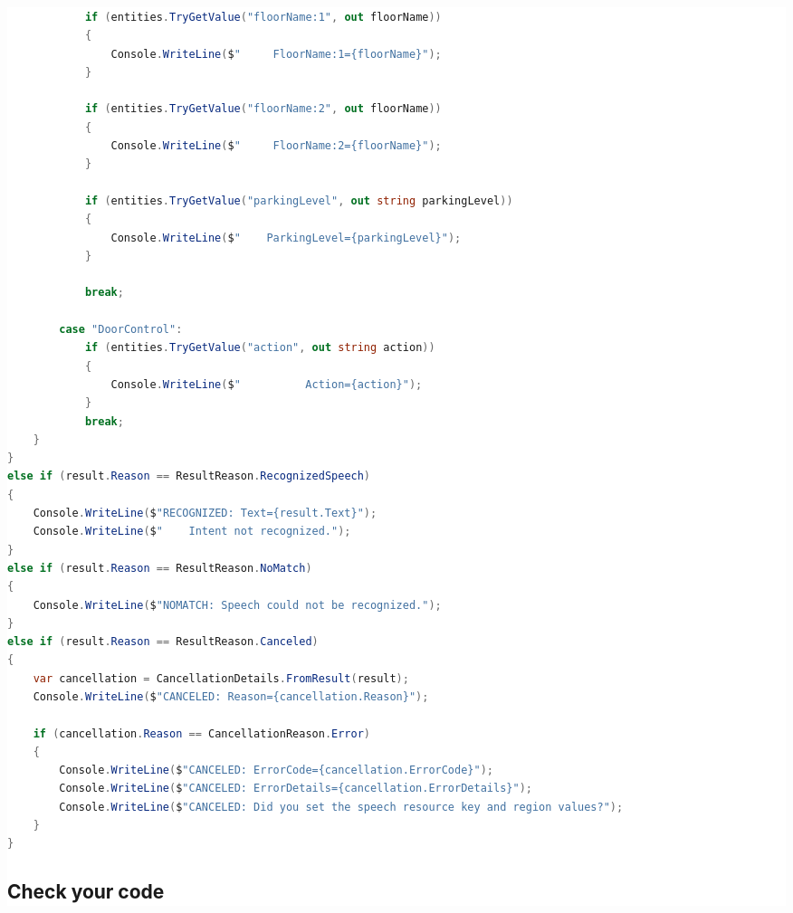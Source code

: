 ```C#
            if (entities.TryGetValue("floorName:1", out floorName))
            {
                Console.WriteLine($"     FloorName:1={floorName}");
            }

            if (entities.TryGetValue("floorName:2", out floorName))
            {
                Console.WriteLine($"     FloorName:2={floorName}");
            }

            if (entities.TryGetValue("parkingLevel", out string parkingLevel))
            {
                Console.WriteLine($"    ParkingLevel={parkingLevel}");
            }

            break;

        case "DoorControl":
            if (entities.TryGetValue("action", out string action))
            {
                Console.WriteLine($"          Action={action}");
            }
            break;
    }
}
else if (result.Reason == ResultReason.RecognizedSpeech)
{
    Console.WriteLine($"RECOGNIZED: Text={result.Text}");
    Console.WriteLine($"    Intent not recognized.");
}
else if (result.Reason == ResultReason.NoMatch)
{
    Console.WriteLine($"NOMATCH: Speech could not be recognized.");
}
else if (result.Reason == ResultReason.Canceled)
{
    var cancellation = CancellationDetails.FromResult(result);
    Console.WriteLine($"CANCELED: Reason={cancellation.Reason}");

    if (cancellation.Reason == CancellationReason.Error)
    {
        Console.WriteLine($"CANCELED: ErrorCode={cancellation.ErrorCode}");
        Console.WriteLine($"CANCELED: ErrorDetails={cancellation.ErrorDetails}");
        Console.WriteLine($"CANCELED: Did you set the speech resource key and region values?");
    }
}
```

## Check your code
